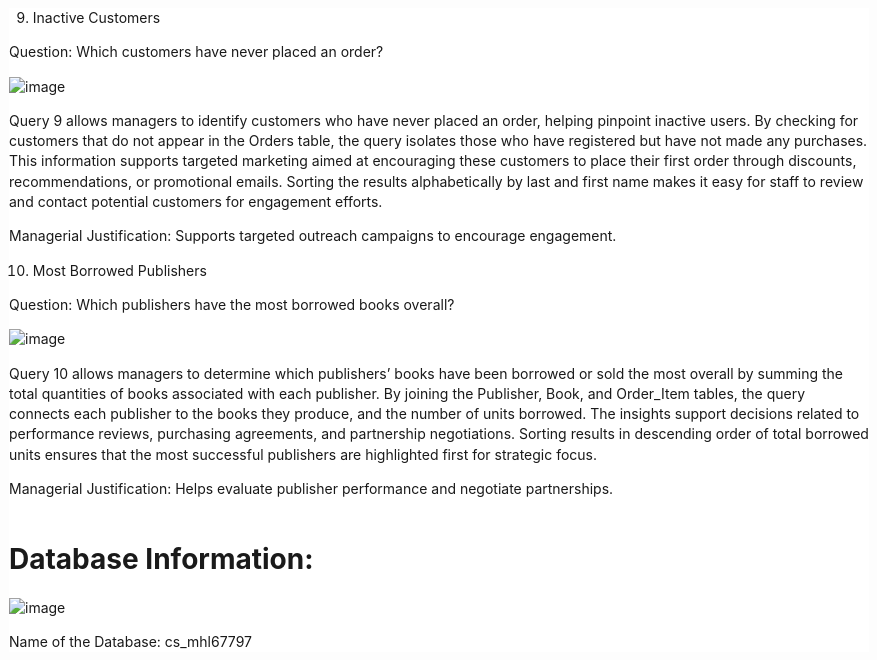 9. Inactive Customers
    
Question: Which customers have never placed an order?

<img width="724" height="518" alt="image" src="https://github.com/user-attachments/assets/ed22dee4-6262-4de1-950c-c70dd30c69e5" />

Query 9 allows managers to identify customers who have never placed an order, helping pinpoint inactive users. By checking for customers that do not appear in the Orders table, the query isolates those who have registered but have not made any purchases. This information supports targeted marketing aimed at encouraging these customers to place their first order through discounts, recommendations, or promotional emails. Sorting the results alphabetically by last and first name makes it easy for staff to review and contact potential customers for engagement efforts.

Managerial Justification: Supports targeted outreach campaigns to encourage engagement.

10.  Most Borrowed Publishers
    
Question: Which publishers have the most borrowed books overall?

<img width="688" height="738" alt="image" src="https://github.com/user-attachments/assets/8f64a37d-cfd8-44d5-9c13-3e30221e16b0" />

Query 10 allows managers to determine which publishers’ books have been borrowed or sold the most overall by summing the total quantities of books associated with each publisher. By joining the Publisher, Book, and Order_Item tables, the query connects each publisher to the books they produce, and the number of units borrowed. The insights support decisions related to performance reviews, purchasing agreements, and partnership negotiations. Sorting results in descending order of total borrowed units ensures that the most successful publishers are highlighted first for strategic focus.

Managerial Justification: Helps evaluate publisher performance and negotiate partnerships.

# Database Information:

<img width="760" height="393" alt="image" src="https://github.com/user-attachments/assets/fc8af883-4120-4ceb-9258-58e8e6e7a351" />



Name of the Database: cs_mhl67797






